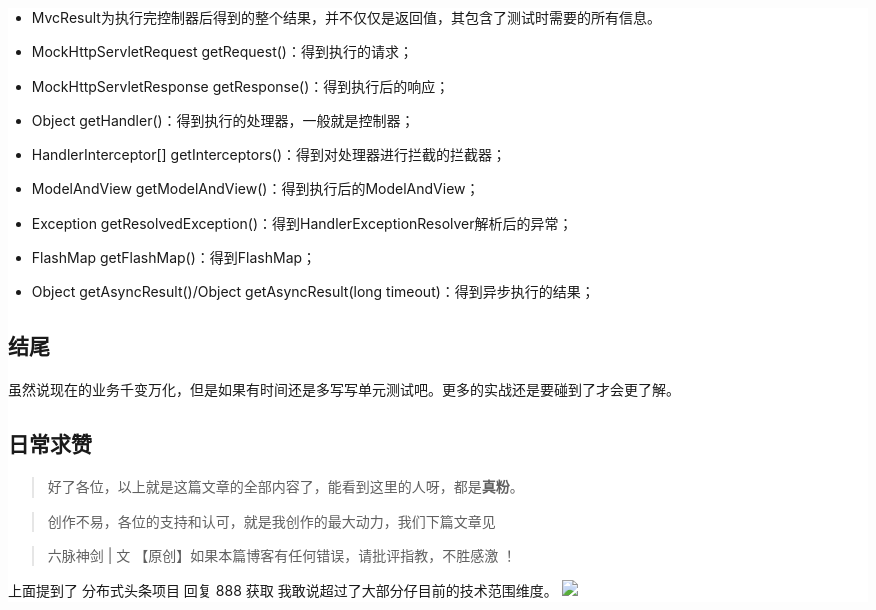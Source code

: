 - MvcResult为执行完控制器后得到的整个结果，并不仅仅是返回值，其包含了测试时需要的所有信息。

- MockHttpServletRequest getRequest()：得到执行的请求；
 
- MockHttpServletResponse getResponse()：得到执行后的响应；

- Object getHandler()：得到执行的处理器，一般就是控制器；

- HandlerInterceptor[] getInterceptors()：得到对处理器进行拦截的拦截器；

- ModelAndView getModelAndView()：得到执行后的ModelAndView；

- Exception getResolvedException()：得到HandlerExceptionResolver解析后的异常；

- FlashMap getFlashMap()：得到FlashMap；

- Object getAsyncResult()/Object getAsyncResult(long timeout)：得到异步执行的结果；

## 结尾

虽然说现在的业务千变万化，但是如果有时间还是多写写单元测试吧。更多的实战还是要碰到了才会更了解。


## 日常求赞
> 好了各位，以上就是这篇文章的全部内容了，能看到这里的人呀，都是**真粉**。

> 创作不易，各位的支持和认可，就是我创作的最大动力，我们下篇文章见

>六脉神剑 | 文 【原创】如果本篇博客有任何错误，请批评指教，不胜感激 ！


上面提到了 分布式头条项目 回复 888 获取 我敢说超过了大部分仔目前的技术范围维度。
![](https://user-gold-cdn.xitu.io/2020/4/7/1715405b9c95d021?w=900&h=500&f=png&s=109836)